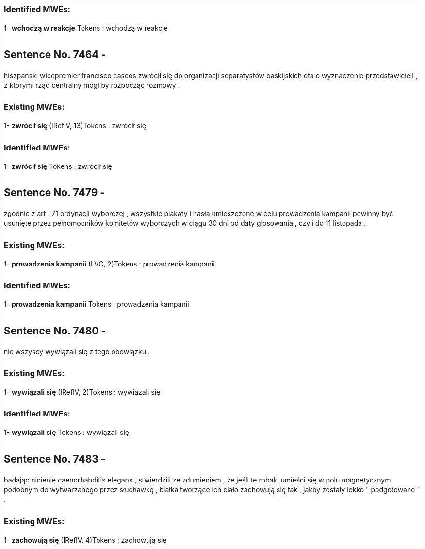 ### Identified MWEs: 
1- **wchodzą w reakcje** Tokens : 
wchodzą
w
reakcje

## Sentence No. 7464 - 
hiszpański wicepremier francisco cascos zwrócił się do organizacji separatystów baskijskich eta o wyznaczenie przedstawicieli , z którymi rząd centralny mógł by rozpocząć rozmowy . 
### Existing MWEs: 
1- **zwrócił się** (IReflV, 13)Tokens : 
zwrócił
się

### Identified MWEs: 
1- **zwrócił się** Tokens : 
zwrócił
się

## Sentence No. 7479 - 
zgodnie z art . 71 ordynacji wyborczej , wszystkie plakaty i hasła umieszczone w celu prowadzenia kampanii powinny być usunięte przez pełnomocników komitetów wyborczych w ciągu 30 dni od daty głosowania , czyli do 11 listopada . 
### Existing MWEs: 
1- **prowadzenia kampanii** (LVC, 2)Tokens : 
prowadzenia
kampanii

### Identified MWEs: 
1- **prowadzenia kampanii** Tokens : 
prowadzenia
kampanii

## Sentence No. 7480 - 
nie wszyscy wywiązali się z tego obowiązku . 
### Existing MWEs: 
1- **wywiązali się** (IReflV, 2)Tokens : 
wywiązali
się

### Identified MWEs: 
1- **wywiązali się** Tokens : 
wywiązali
się

## Sentence No. 7483 - 
badając nicienie caenorhabditis elegans , stwierdzili ze zdumieniem , że jeśli te robaki umieści się w polu magnetycznym podobnym do wytwarzanego przez słuchawkę , białka tworzące ich ciało zachowują się tak , jakby zostały lekko " podgotowane " . 
### Existing MWEs: 
1- **zachowują się** (IReflV, 4)Tokens : 
zachowują
się
